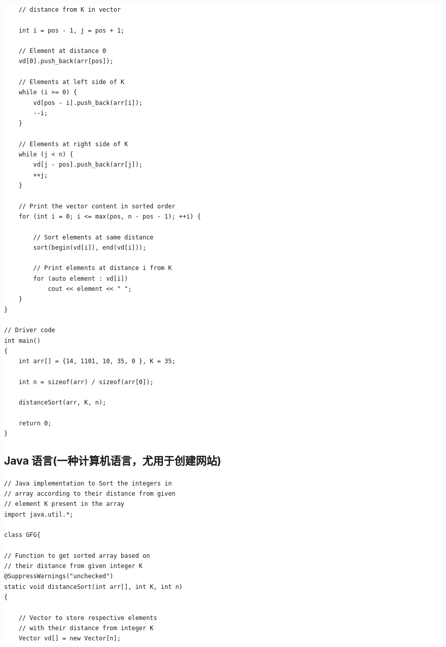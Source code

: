 ```
    // distance from K in vector

    int i = pos - 1, j = pos + 1;

    // Element at distance 0
    vd[0].push_back(arr[pos]);

    // Elements at left side of K
    while (i >= 0) {
        vd[pos - i].push_back(arr[i]);
        --i;
    }

    // Elements at right side of K
    while (j < n) {
        vd[j - pos].push_back(arr[j]);
        ++j;
    }

    // Print the vector content in sorted order
    for (int i = 0; i <= max(pos, n - pos - 1); ++i) {

        // Sort elements at same distance
        sort(begin(vd[i]), end(vd[i]));

        // Print elements at distance i from K
        for (auto element : vd[i])
            cout << element << " ";
    }
}

// Driver code
int main()
{
    int arr[] = {14, 1101, 10, 35, 0 }, K = 35;

    int n = sizeof(arr) / sizeof(arr[0]);

    distanceSort(arr, K, n);

    return 0;
}
```

## Java 语言(一种计算机语言，尤用于创建网站)

```
// Java implementation to Sort the integers in
// array according to their distance from given
// element K present in the array
import java.util.*;

class GFG{

// Function to get sorted array based on
// their distance from given integer K
@SuppressWarnings("unchecked")
static void distanceSort(int arr[], int K, int n)
{

    // Vector to store respective elements
    // with their distance from integer K
    Vector vd[] = new Vector[n];
```